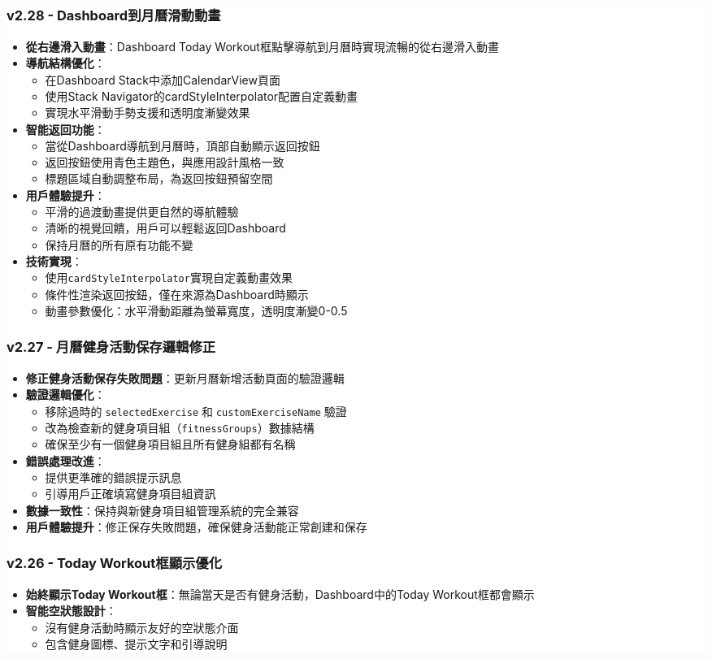 ### v2.28 - Dashboard到月曆滑動動畫
- **從右邊滑入動畫**：Dashboard Today Workout框點擊導航到月曆時實現流暢的從右邊滑入動畫
- **導航結構優化**：
  * 在Dashboard Stack中添加CalendarView頁面
  * 使用Stack Navigator的cardStyleInterpolator配置自定義動畫
  * 實現水平滑動手勢支援和透明度漸變效果
- **智能返回功能**：
  * 當從Dashboard導航到月曆時，頂部自動顯示返回按鈕
  * 返回按鈕使用青色主題色，與應用設計風格一致
  * 標題區域自動調整布局，為返回按鈕預留空間
- **用戶體驗提升**：
  * 平滑的過渡動畫提供更自然的導航體驗
  * 清晰的視覺回饋，用戶可以輕鬆返回Dashboard
  * 保持月曆的所有原有功能不變
- **技術實現**：
  * 使用`cardStyleInterpolator`實現自定義動畫效果
  * 條件性渲染返回按鈕，僅在來源為Dashboard時顯示
  * 動畫參數優化：水平滑動距離為螢幕寬度，透明度漸變0-0.5

### v2.27 - 月曆健身活動保存邏輯修正
- **修正健身活動保存失敗問題**：更新月曆新增活動頁面的驗證邏輯
- **驗證邏輯優化**：
  * 移除過時的 `selectedExercise` 和 `customExerciseName` 驗證
  * 改為檢查新的健身項目組（`fitnessGroups`）數據結構
  * 確保至少有一個健身項目組且所有健身組都有名稱
- **錯誤處理改進**：
  * 提供更準確的錯誤提示訊息
  * 引導用戶正確填寫健身項目組資訊
- **數據一致性**：保持與新健身項目組管理系統的完全兼容
- **用戶體驗提升**：修正保存失敗問題，確保健身活動能正常創建和保存

### v2.26 - Today Workout框顯示優化
- **始終顯示Today Workout框**：無論當天是否有健身活動，Dashboard中的Today Workout框都會顯示
- **智能空狀態設計**：
  * 沒有健身活動時顯示友好的空狀態介面
  * 包含健身圖標、提示文字和引導說明
